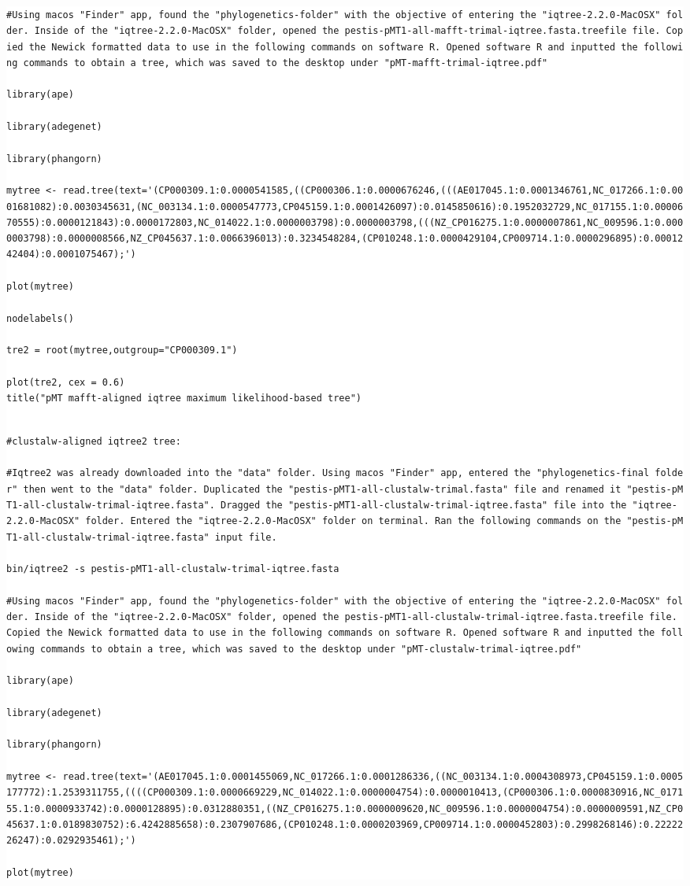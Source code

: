 ```
#Using macos "Finder" app, found the "phylogenetics-folder" with the objective of entering the "iqtree-2.2.0-MacOSX" folder. Inside of the "iqtree-2.2.0-MacOSX" folder, opened the pestis-pMT1-all-mafft-trimal-iqtree.fasta.treefile file. Copied the Newick formatted data to use in the following commands on software R. Opened software R and inputted the following commands to obtain a tree, which was saved to the desktop under "pMT-mafft-trimal-iqtree.pdf"

library(ape)

library(adegenet)

library(phangorn)

mytree <- read.tree(text='(CP000309.1:0.0000541585,((CP000306.1:0.0000676246,(((AE017045.1:0.0001346761,NC_017266.1:0.0001681082):0.0030345631,(NC_003134.1:0.0000547773,CP045159.1:0.0001426097):0.0145850616):0.1952032729,NC_017155.1:0.0000670555):0.0000121843):0.0000172803,NC_014022.1:0.0000003798):0.0000003798,(((NZ_CP016275.1:0.0000007861,NC_009596.1:0.0000003798):0.0000008566,NZ_CP045637.1:0.0066396013):0.3234548284,(CP010248.1:0.0000429104,CP009714.1:0.0000296895):0.0001242404):0.0001075467);')

plot(mytree)

nodelabels()

tre2 = root(mytree,outgroup="CP000309.1")

plot(tre2, cex = 0.6)
title("pMT mafft-aligned iqtree maximum likelihood-based tree")

```

```

#clustalw-aligned iqtree2 tree:

#Iqtree2 was already downloaded into the "data" folder. Using macos "Finder" app, entered the "phylogenetics-final folder" then went to the "data" folder. Duplicated the "pestis-pMT1-all-clustalw-trimal.fasta" file and renamed it "pestis-pMT1-all-clustalw-trimal-iqtree.fasta". Dragged the "pestis-pMT1-all-clustalw-trimal-iqtree.fasta" file into the "iqtree-2.2.0-MacOSX" folder. Entered the "iqtree-2.2.0-MacOSX" folder on terminal. Ran the following commands on the "pestis-pMT1-all-clustalw-trimal-iqtree.fasta" input file.

bin/iqtree2 -s pestis-pMT1-all-clustalw-trimal-iqtree.fasta

#Using macos "Finder" app, found the "phylogenetics-folder" with the objective of entering the "iqtree-2.2.0-MacOSX" folder. Inside of the "iqtree-2.2.0-MacOSX" folder, opened the pestis-pMT1-all-clustalw-trimal-iqtree.fasta.treefile file. Copied the Newick formatted data to use in the following commands on software R. Opened software R and inputted the following commands to obtain a tree, which was saved to the desktop under "pMT-clustalw-trimal-iqtree.pdf"

library(ape)

library(adegenet)

library(phangorn)

mytree <- read.tree(text='(AE017045.1:0.0001455069,NC_017266.1:0.0001286336,((NC_003134.1:0.0004308973,CP045159.1:0.0005177772):1.2539311755,((((CP000309.1:0.0000669229,NC_014022.1:0.0000004754):0.0000010413,(CP000306.1:0.0000830916,NC_017155.1:0.0000933742):0.0000128895):0.0312880351,((NZ_CP016275.1:0.0000009620,NC_009596.1:0.0000004754):0.0000009591,NZ_CP045637.1:0.0189830752):6.4242885658):0.2307907686,(CP010248.1:0.0000203969,CP009714.1:0.0000452803):0.2998268146):0.2222226247):0.0292935461);')

plot(mytree)

```